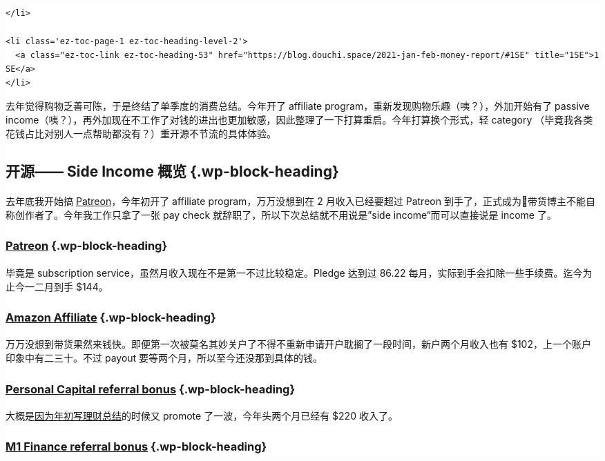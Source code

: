     </li>
    
    <li class='ez-toc-page-1 ez-toc-heading-level-2'>
      <a class="ez-toc-link ez-toc-heading-53" href="https://blog.douchi.space/2021-jan-feb-money-report/#1SE" title="1SE">1SE</a>
    </li>
  </ul></nav>
</div>

去年觉得购物乏善可陈，于是终结了单季度的消费总结。今年开了 affiliate program，重新发现购物乐趣（咦？），外加开始有了 passive income（咦？），再外加现在不工作了对钱的进出也更加敏感，因此整理了一下打算重启。今年打算换个形式，轻 category （毕竟我各类花钱占比对别人一点帮助都没有？）重开源不节流的具体体验。



## <span class="ez-toc-section" id="%E5%BC%80%E6%BA%90-_Side_Income_%E6%A6%82%E8%A7%88"></span>开源—— Side Income 概览<span class="ez-toc-section-end"></span> {.wp-block-heading}

去年底我开始搞 <a rel="noreferrer noopener" href="https://blog.douchi.space/?p=919" data-type="post" data-id="919" target="_blank">Patreon</a>，今年初开了 affiliate program，万万没想到在 2 月收入已经要超过 Patreon 到手了，正式成为带货博主不能自称创作者了。今年我工作只拿了一张 pay check 就辞职了，所以下次总结就不用说是&#8221;side income“而可以直接说是 income 了。

### <span class="ez-toc-section" id="Patreon"></span><a href="https://www.patreon.com/bePatron?u=46962965" data-type="URL" data-id="https://www.patreon.com/bePatron?u=46962965" target="_blank" rel="noreferrer noopener">Patreon</a><span class="ez-toc-section-end"></span> {.wp-block-heading}

毕竟是 subscription service，虽然月收入现在不是第一不过比较稳定。Pledge 达到过 86.22 每月，实际到手会扣除一些手续费。迄今为止今一二月到手 $144。

### <span class="ez-toc-section" id="Amazon_Affiliate"></span><a href="https://www.notion.so/mfcndw/updated-3-1-2021-acd82eea5073479884e7cbb2542c7444" data-type="URL" data-id="https://www.notion.so/mfcndw/updated-3-1-2021-acd82eea5073479884e7cbb2542c7444" target="_blank" rel="noreferrer noopener">Amazon Affiliate</a><span class="ez-toc-section-end"></span> {.wp-block-heading}

万万没想到带货果然来钱快。即便第一次被莫名其妙关户了不得不重新申请开户耽搁了一段时间，新户两个月收入也有 $102，上一个账户印象中有二三十。不过 payout 要等两个月，所以至今还没那到具体的钱。

### <span class="ez-toc-section" id="Personal_Capital_referral_bonus"></span><a href="https://pcap.rocks/fang9203" data-type="URL" data-id="https://pcap.rocks/fang9203" target="_blank" rel="noreferrer noopener">Personal Capital referral bonus</a><span class="ez-toc-section-end"></span> {.wp-block-heading}

大概是<a rel="noreferrer noopener" href="https://blog.douchi.space/?p=1040" data-type="URL" data-id="https://blog.douchi.space/?p=1040" target="_blank">因为年初写理财总结</a>的时候又 promote 了一波，今年头两个月已经有 $220 收入了。

### <span class="ez-toc-section" id="M1_Finance_referral_bonus"></span><a href="https://m1.finance/3k2CE5UGXvjS" data-type="URL" data-id="https://m1.finance/3k2CE5UGXvjS" target="_blank" rel="noreferrer noopener">M1 Finance referral bonus</a><span class="ez-toc-section-end"></span> {.wp-block-heading}
